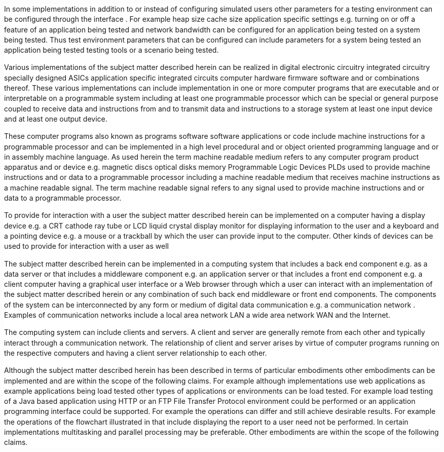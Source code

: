 In some implementations in addition to or instead of configuring simulated users other parameters for a testing environment can be configured through the interface . For example heap size cache size application specific settings e.g. turning on or off a feature of an application being tested and network bandwidth can be configured for an application being tested on a system being tested. Thus test environment parameters that can be configured can include parameters for a system being tested an application being tested testing tools or a scenario being tested.

Various implementations of the subject matter described herein can be realized in digital electronic circuitry integrated circuitry specially designed ASICs application specific integrated circuits computer hardware firmware software and or combinations thereof. These various implementations can include implementation in one or more computer programs that are executable and or interpretable on a programmable system including at least one programmable processor which can be special or general purpose coupled to receive data and instructions from and to transmit data and instructions to a storage system at least one input device and at least one output device.

These computer programs also known as programs software software applications or code include machine instructions for a programmable processor and can be implemented in a high level procedural and or object oriented programming language and or in assembly machine language. As used herein the term machine readable medium refers to any computer program product apparatus and or device e.g. magnetic discs optical disks memory Programmable Logic Devices PLDs used to provide machine instructions and or data to a programmable processor including a machine readable medium that receives machine instructions as a machine readable signal. The term machine readable signal refers to any signal used to provide machine instructions and or data to a programmable processor.

To provide for interaction with a user the subject matter described herein can be implemented on a computer having a display device e.g. a CRT cathode ray tube or LCD liquid crystal display monitor for displaying information to the user and a keyboard and a pointing device e.g. a mouse or a trackball by which the user can provide input to the computer. Other kinds of devices can be used to provide for interaction with a user as well 

The subject matter described herein can be implemented in a computing system that includes a back end component e.g. as a data server or that includes a middleware component e.g. an application server or that includes a front end component e.g. a client computer having a graphical user interface or a Web browser through which a user can interact with an implementation of the subject matter described herein or any combination of such back end middleware or front end components. The components of the system can be interconnected by any form or medium of digital data communication e.g. a communication network . Examples of communication networks include a local area network LAN a wide area network WAN and the Internet.

The computing system can include clients and servers. A client and server are generally remote from each other and typically interact through a communication network. The relationship of client and server arises by virtue of computer programs running on the respective computers and having a client server relationship to each other.

Although the subject matter described herein has been described in terms of particular embodiments other embodiments can be implemented and are within the scope of the following claims. For example although implementations use web applications as example applications being load tested other types of applications or environments can be load tested. For example load testing of a Java based application using HTTP or an FTP File Transfer Protocol environment could be performed or an application programming interface could be supported. For example the operations can differ and still achieve desirable results. For example the operations of the flowchart illustrated in that include displaying the report to a user need not be performed. In certain implementations multitasking and parallel processing may be preferable. Other embodiments are within the scope of the following claims.

